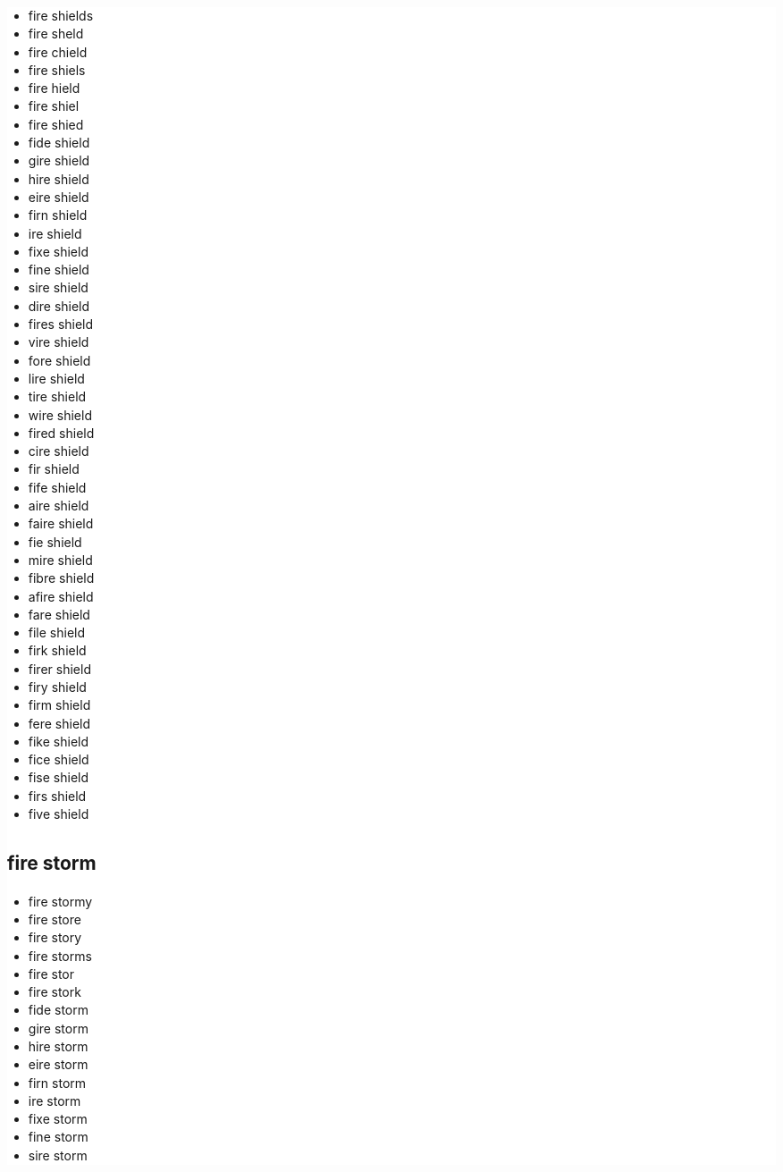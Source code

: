 - fire shields
- fire sheld
- fire chield
- fire shiels
- fire hield
- fire shiel
- fire shied
- fide shield
- gire shield
- hire shield
- eire shield
- firn shield
- ire shield
- fixe shield
- fine shield
- sire shield
- dire shield
- fires shield
- vire shield
- fore shield
- lire shield
- tire shield
- wire shield
- fired shield
- cire shield
- fir shield
- fife shield
- aire shield
- faire shield
- fie shield
- mire shield
- fibre shield
- afire shield
- fare shield
- file shield
- firk shield
- firer shield
- firy shield
- firm shield
- fere shield
- fike shield
- fice shield
- fise shield
- firs shield
- five shield

## fire storm

- fire stormy
- fire store
- fire story
- fire storms
- fire stor
- fire stork
- fide storm
- gire storm
- hire storm
- eire storm
- firn storm
- ire storm
- fixe storm
- fine storm
- sire storm